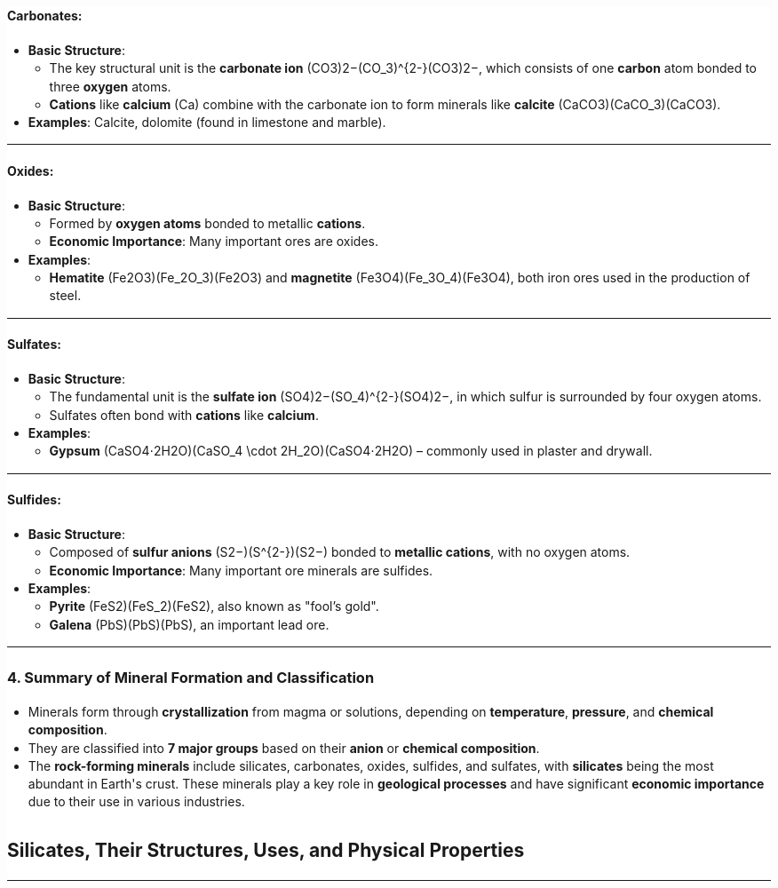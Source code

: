 
#### **Carbonates**:

- **Basic Structure**:
    - The key structural unit is the **carbonate ion** (CO3)2−(CO_3)^{2-}(CO3​)2−, which consists of one **carbon** atom bonded to three **oxygen** atoms.
    - **Cations** like **calcium** (Ca) combine with the carbonate ion to form minerals like **calcite** (CaCO3)(CaCO_3)(CaCO3​).
- **Examples**: Calcite, dolomite (found in limestone and marble).

---

#### **Oxides**:

- **Basic Structure**:
    - Formed by **oxygen atoms** bonded to metallic **cations**.
    - **Economic Importance**: Many important ores are oxides.
- **Examples**:
    - **Hematite** (Fe2O3)(Fe_2O_3)(Fe2​O3​) and **magnetite** (Fe3O4)(Fe_3O_4)(Fe3​O4​), both iron ores used in the production of steel.

---

#### **Sulfates**:

- **Basic Structure**:
    - The fundamental unit is the **sulfate ion** (SO4)2−(SO_4)^{2-}(SO4​)2−, in which sulfur is surrounded by four oxygen atoms.
    - Sulfates often bond with **cations** like **calcium**.
- **Examples**:
    - **Gypsum** (CaSO4⋅2H2O)(CaSO_4 \cdot 2H_2O)(CaSO4​⋅2H2​O) – commonly used in plaster and drywall.

---

#### **Sulfides**:

- **Basic Structure**:
    - Composed of **sulfur anions** (S2−)(S^{2-})(S2−) bonded to **metallic cations**, with no oxygen atoms.
    - **Economic Importance**: Many important ore minerals are sulfides.
- **Examples**:
    - **Pyrite** (FeS2)(FeS_2)(FeS2​), also known as "fool’s gold".
    - **Galena** (PbS)(PbS)(PbS), an important lead ore.

---

### 4. **Summary of Mineral Formation and Classification**

- Minerals form through **crystallization** from magma or solutions, depending on **temperature**, **pressure**, and **chemical composition**.
- They are classified into **7 major groups** based on their **anion** or **chemical composition**.
- The **rock-forming minerals** include silicates, carbonates, oxides, sulfides, and sulfates, with **silicates** being the most abundant in Earth's crust. These minerals play a key role in **geological processes** and have significant **economic importance** due to their use in various industries.
## Silicates, Their Structures, Uses, and Physical Properties

---